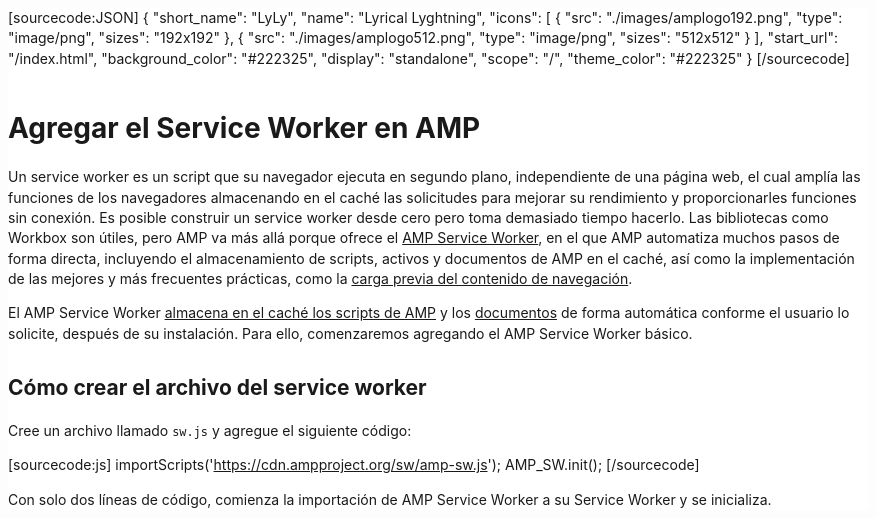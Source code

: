 [sourcecode:JSON]
{
"short_name": "LyLy",
"name": "Lyrical Lyghtning",
"icons": [
{
"src": "./images/amplogo192.png",
"type": "image/png",
"sizes": "192x192"
},
{
"src": "./images/amplogo512.png",
"type": "image/png",
"sizes": "512x512"
}
],
"start_url": "/index.html",
"background_color": "#222325",
"display": "standalone",
"scope": "/",
"theme_color": "#222325"
}
[/sourcecode]

# Agregar el Service Worker en AMP

Un service worker es un script que su navegador ejecuta en segundo plano, independiente de una página web, el cual amplía las funciones de los navegadores almacenando en el caché las solicitudes para mejorar su rendimiento y proporcionarles funciones sin conexión. Es posible construir un service worker desde cero pero toma demasiado tiempo hacerlo. Las bibliotecas como Workbox son útiles, pero AMP va más allá porque ofrece el [AMP Service Worker](https://github.com/ampproject/amp-sw), en el que AMP automatiza muchos pasos de forma directa, incluyendo el almacenamiento de scripts, activos y documentos de AMP en el caché, así como la implementación de las mejores y más frecuentes prácticas, como la [carga previa del contenido de navegación](https://developers.google.com/web/updates/2017/02/navigation-preload).

El AMP Service Worker [almacena en el caché los scripts de AMP](https://github.com/ampproject/amp-sw/tree/master/src/modules/amp-caching) y los [documentos](https://github.com/ampproject/amp-sw/tree/master/src/modules/document-caching) de forma automática conforme el usuario lo solicite, después de su instalación. Para ello, comenzaremos agregando el AMP Service Worker básico.

## Cómo crear el archivo del service worker

Cree un archivo llamado `sw.js` y agregue el siguiente código:

[sourcecode:js]
importScripts('https://cdn.ampproject.org/sw/amp-sw.js');
AMP_SW.init();
[/sourcecode]

Con solo dos líneas de código, comienza la importación de AMP Service Worker a su Service Worker y se inicializa.
